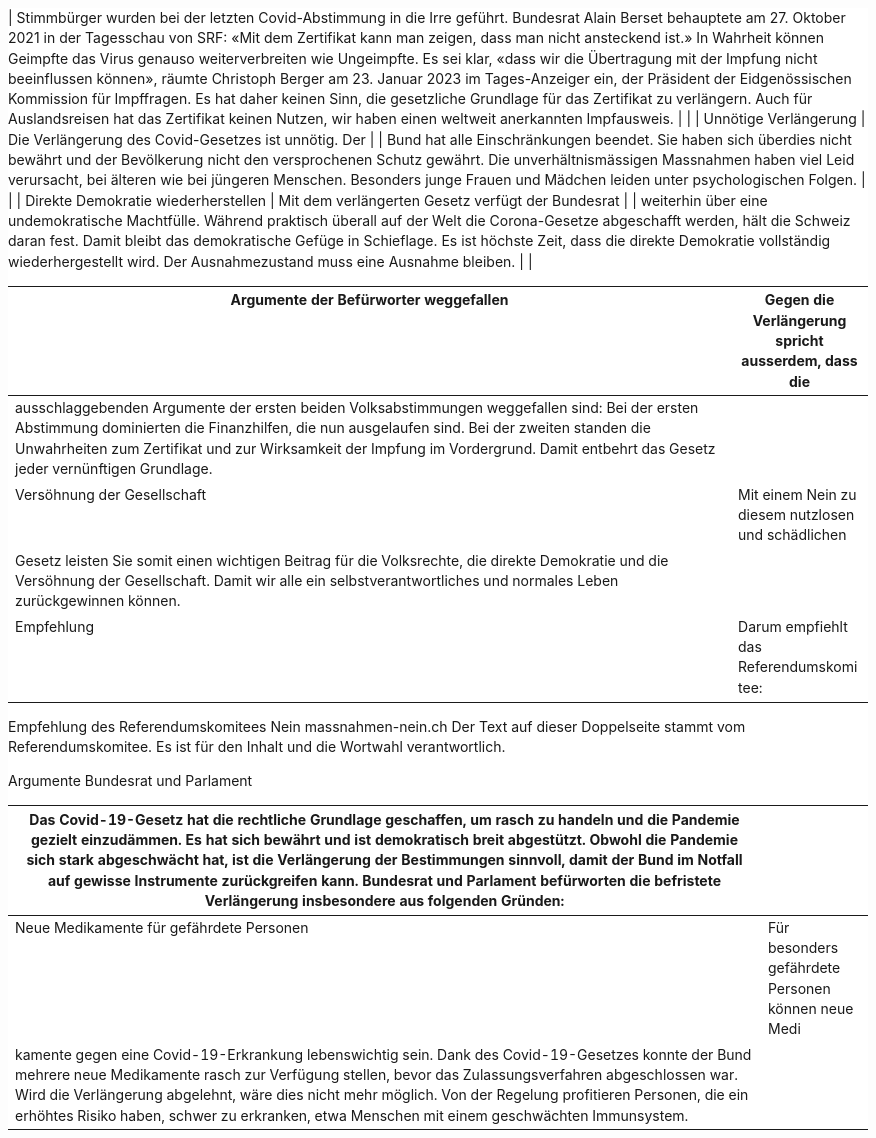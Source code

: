 | Stimmbürger wurden bei der letzten Covid-Abstimmung in die  Irre geführt. Bundesrat Alain Berset behauptete am 27. Oktober 2021 in der Tagesschau von SRF: «Mit dem Zertifikat kann  man zeigen, dass man nicht ansteckend ist.» In Wahrheit können Geimpfte das Virus genauso weiterverbreiten wie Ungeimpfte. Es sei klar, «dass wir die Übertragung mit der Impfung  nicht beeinflussen können», räumte Christoph Berger am  23. Januar 2023 im Tages-Anzeiger ein, der Präsident der Eidgenössischen Kommission für Impffragen. Es hat daher keinen  Sinn, die gesetzliche Grundlage für das Zertifikat zu verlängern. Auch für Auslandsreisen hat das Zertifikat keinen Nutzen,  wir haben einen weltweit anerkannten Impfausweis.                                      |                                                      |
| Unnötige  Verlängerung               | Die Verlängerung des Covid-Gesetzes ist unnötig. Der |
| Bund hat alle Einschränkungen beendet. Sie haben sich überdies nicht bewährt und der Bevölkerung nicht den versprochenen Schutz gewährt. Die unverhältnismässigen Massnahmen  haben viel Leid verursacht, bei älteren wie bei jüngeren  Menschen. Besonders junge Frauen und Mädchen leiden unter  psychologischen Folgen.                                      |                                                      |
| Direkte Demokratie  wiederherstellen | Mit dem verlängerten Gesetz verfügt der Bundesrat    |
| weiterhin über eine undemokratische Machtfülle. Während  praktisch überall auf der Welt die Corona-Gesetze abgeschafft  werden, hält die Schweiz daran fest. Damit bleibt das demokratische Gefüge in Schieflage. Es ist höchste Zeit, dass die  direkte Demokratie vollständig wiederhergestellt wird. Der  Ausnahmezustand muss eine Ausnahme bleiben.                                      |                                                      |

| Argumente der  Befürworter  weggefallen   | Gegen die Verlängerung spricht ausserdem, dass die   |
|-------------------------------------------|------------------------------------------------------|
| ausschlaggebenden Argumente der ersten beiden Volksabstimmungen weggefallen sind: Bei der ersten Abstimmung  dominierten die Finanzhilfen, die nun ausgelaufen sind. Bei  der zweiten standen die Unwahrheiten zum Zertifikat und zur  Wirksamkeit der Impfung im Vordergrund. Damit entbehrt  das Gesetz jeder vernünftigen Grundlage.                                           |                                                      |
| Versöhnung der  Gesellschaft              | Mit einem Nein zu diesem nutzlosen und schädlichen   |
| Gesetz leisten Sie somit einen wichtigen Beitrag für die Volksrechte, die direkte Demokratie und die Versöhnung der Gesellschaft. Damit wir alle ein selbstverantwortliches und normales  Leben zurückgewinnen können.                                           |                                                      |
| Empfehlung                                | Darum empfiehlt das Referendumskomitee:              |

Empfehlung des Referendumskomitees Nein massnahmen-nein.ch Der Text auf dieser Doppelseite stammt vom Referendumskomitee. Es ist für den Inhalt und die Wortwahl verantwortlich.

Argumente Bundesrat und Parlament

| Das Covid-19-Gesetz hat die rechtliche Grundlage geschaffen,  um rasch zu handeln und die Pandemie gezielt einzudämmen.  Es hat sich bewährt und ist demokratisch breit abgestützt.  Obwohl die Pandemie sich stark abgeschwächt hat, ist die  Verlängerung der Bestimmungen sinnvoll, damit der Bund im  Notfall auf gewisse Instrumente zurückgreifen kann. Bundesrat und Parlament befürworten die befristete Verlängerung  insbesondere aus folgenden Gründen:                                                                                                                                                                                                                                                                                                                                      |                                                             |
|--------------------------------------------------------------------------------------------------------------------------------------------------------------------------------------------------------------------------------------------------------------------------------------------------------------------------------------|-------------------------------------------------------------|
| Neue Medikamente  für gefährdete  Personen                                                                                                                                                                                                                                                                                           | Für besonders gefährdete Personen können neue Medi          |
| kamente gegen eine Covid-19-Erkrankung lebenswichtig sein.  Dank des Covid-19-Gesetzes konnte der Bund mehrere neue  Medikamente rasch zur Verfügung stellen, bevor das Zulassungsverfahren abgeschlossen war. Wird die Verlängerung  abgelehnt, wäre dies nicht mehr möglich. Von der Regelung  profitieren Personen, die ein erhöhtes Risiko haben, schwer  zu erkranken, etwa Menschen mit einem geschwächten  Immunsystem.                                                                                                                                                                                                                                                                                                                                      |                                                             |
